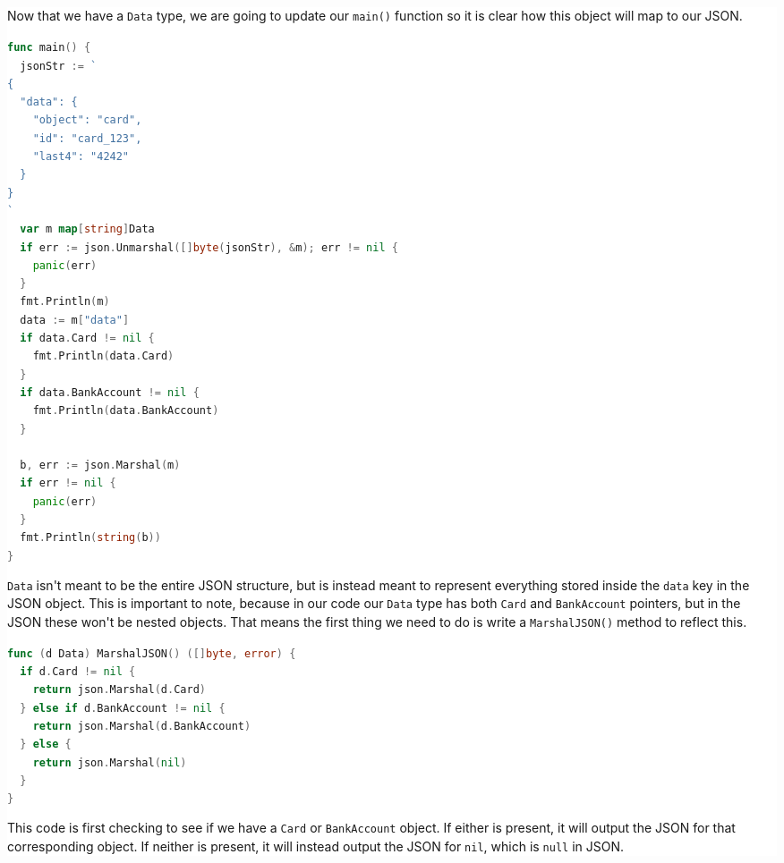 Now that we have a `Data` type, we are going to update our `main()` function so it is clear how this object will map to our JSON. 

```go
func main() {
  jsonStr := `
{
  "data": {
    "object": "card",
    "id": "card_123",
    "last4": "4242"
  }
}
`
  var m map[string]Data
  if err := json.Unmarshal([]byte(jsonStr), &m); err != nil {
    panic(err)
  }
  fmt.Println(m)
  data := m["data"]
  if data.Card != nil {
    fmt.Println(data.Card)
  }
  if data.BankAccount != nil {
    fmt.Println(data.BankAccount)
  }

  b, err := json.Marshal(m)
  if err != nil {
    panic(err)
  }
  fmt.Println(string(b))
}
```

`Data` isn't meant to be the entire JSON structure, but is instead meant to represent everything stored inside the `data` key in the JSON object. This is important to note, because in our code our `Data` type has both `Card` and `BankAccount` pointers, but in the JSON these won't be nested objects. That means the first thing we need to do is write a `MarshalJSON()` method to reflect this.

```go
func (d Data) MarshalJSON() ([]byte, error) {
  if d.Card != nil {
    return json.Marshal(d.Card)
  } else if d.BankAccount != nil {
    return json.Marshal(d.BankAccount)
  } else {
    return json.Marshal(nil)
  }
}
```

This code is first checking to see if we have a `Card` or `BankAccount` object. If either is present, it will output the JSON for that corresponding object. If neither is present, it will instead output the JSON for `nil`, which is `null` in JSON. 

